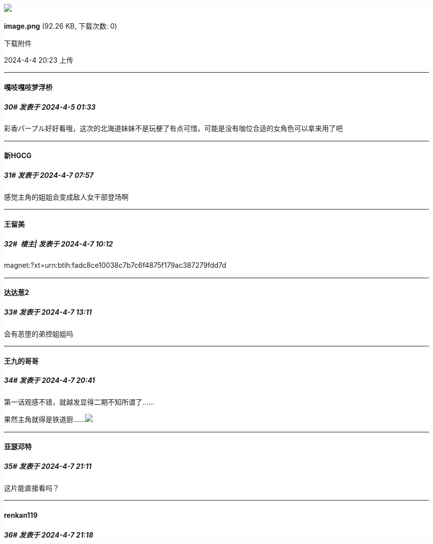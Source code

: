 <img src="https://img.saraba1st.com/forum/202404/04/202344jqs0f3bjcqfk2sof.png" referrerpolicy="no-referrer">

<strong>image.png</strong> (92.26 KB, 下载次数: 0)

下载附件

2024-4-4 20:23 上传

*****

####  嘎吱嘎吱梦浮桥  
##### 30#       发表于 2024-4-5 01:33

彩香パープル好好看哦，这次的北海道妹妹不是玩梗了有点可惜，可能是没有咖位合适的女角色可以拿来用了吧

*****

####  新HGCG  
##### 31#       发表于 2024-4-7 07:57

感觉主角的姐姐会变成敌人女干部登场啊

*****

####  王留美  
##### 32#         楼主| 发表于 2024-4-7 10:12

magnet:?xt=urn:btih:fadc8ce10038c7b7c6f4875f179ac387279fdd7d

*****

####  达达葱2  
##### 33#       发表于 2024-4-7 13:11

会有恶堕的弟控姐姐吗

*****

####  王九的哥哥  
##### 34#       发表于 2024-4-7 20:41

第一话观感不错，就越发显得二期不知所谓了……

果然主角就得是铁道厨……<img src="https://static.saraba1st.com/image/smiley/face2017/254.png" referrerpolicy="no-referrer">

*****

####  亚瑟邓特  
##### 35#       发表于 2024-4-7 21:11

这片能直接看吗？

*****

####  renkan119  
##### 36#       发表于 2024-4-7 21:18
